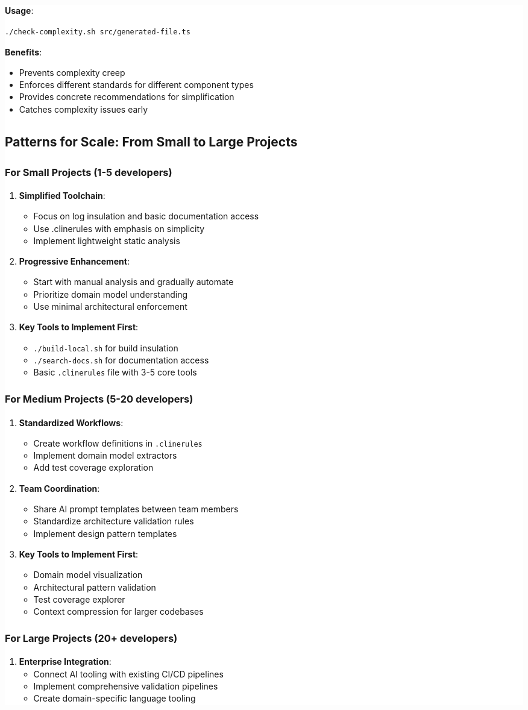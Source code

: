 **Usage**:
```bash
./check-complexity.sh src/generated-file.ts
```

**Benefits**:
- Prevents complexity creep
- Enforces different standards for different component types
- Provides concrete recommendations for simplification
- Catches complexity issues early

## Patterns for Scale: From Small to Large Projects

### For Small Projects (1-5 developers)

1. **Simplified Toolchain**:
   - Focus on log insulation and basic documentation access
   - Use .clinerules with emphasis on simplicity
   - Implement lightweight static analysis

2. **Progressive Enhancement**:
   - Start with manual analysis and gradually automate
   - Prioritize domain model understanding
   - Use minimal architectural enforcement

3. **Key Tools to Implement First**:
   - `./build-local.sh` for build insulation
   - `./search-docs.sh` for documentation access
   - Basic `.clinerules` file with 3-5 core tools

### For Medium Projects (5-20 developers)

1. **Standardized Workflows**:
   - Create workflow definitions in `.clinerules`
   - Implement domain model extractors
   - Add test coverage exploration

2. **Team Coordination**:
   - Share AI prompt templates between team members
   - Standardize architecture validation rules
   - Implement design pattern templates

3. **Key Tools to Implement First**:
   - Domain model visualization
   - Architectural pattern validation
   - Test coverage explorer
   - Context compression for larger codebases

### For Large Projects (20+ developers)

1. **Enterprise Integration**:
   - Connect AI tooling with existing CI/CD pipelines
   - Implement comprehensive validation pipelines
   - Create domain-specific language tooling
